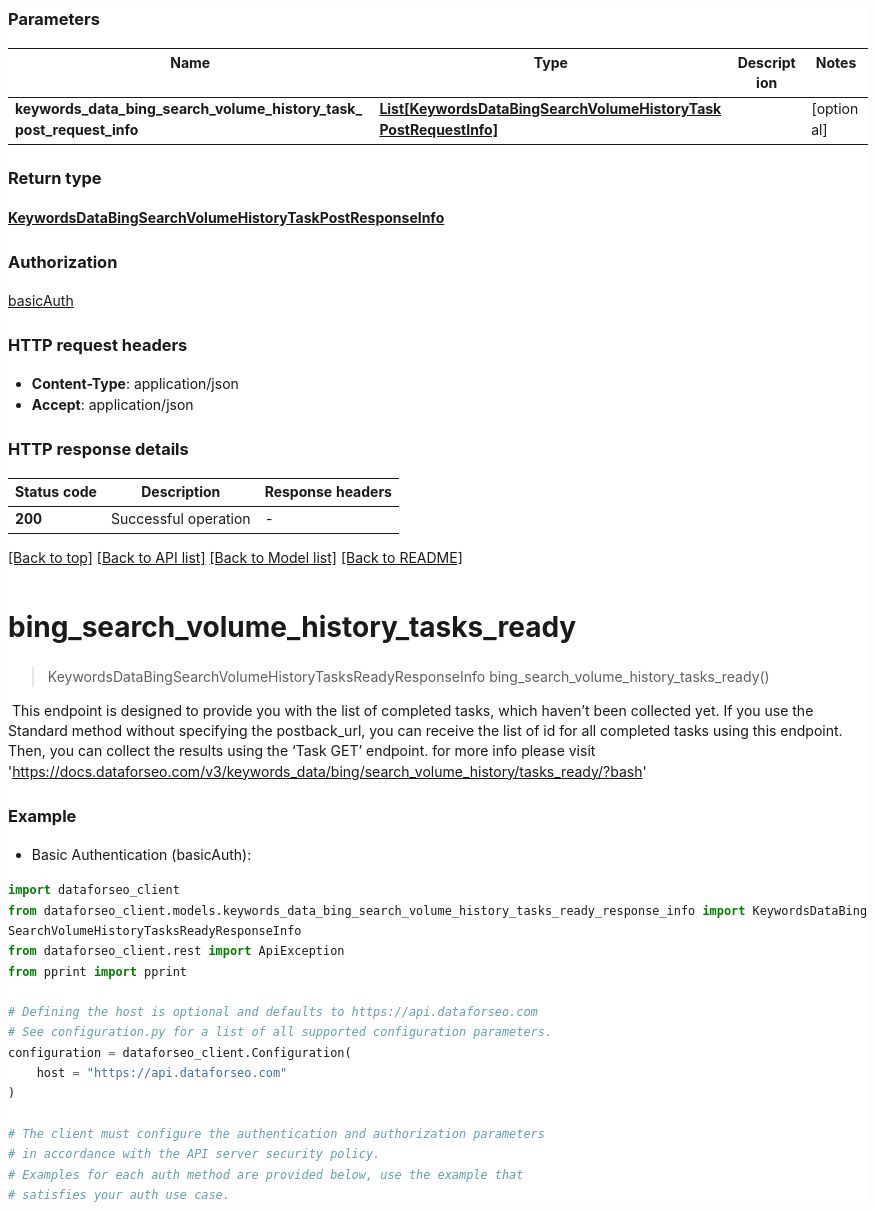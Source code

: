 

### Parameters


Name | Type | Description  | Notes
------------- | ------------- | ------------- | -------------
 **keywords_data_bing_search_volume_history_task_post_request_info** | [**List[KeywordsDataBingSearchVolumeHistoryTaskPostRequestInfo]**](KeywordsDataBingSearchVolumeHistoryTaskPostRequestInfo.md)|  | [optional] 

### Return type

[**KeywordsDataBingSearchVolumeHistoryTaskPostResponseInfo**](KeywordsDataBingSearchVolumeHistoryTaskPostResponseInfo.md)

### Authorization

[basicAuth](../README.md#basicAuth)

### HTTP request headers

 - **Content-Type**: application/json
 - **Accept**: application/json

### HTTP response details

| Status code | Description | Response headers |
|-------------|-------------|------------------|
**200** | Successful operation |  -  |

[[Back to top]](#) [[Back to API list]](../README.md#documentation-for-api-endpoints) [[Back to Model list]](../README.md#documentation-for-models) [[Back to README]](../README.md)

# **bing_search_volume_history_tasks_ready**
> KeywordsDataBingSearchVolumeHistoryTasksReadyResponseInfo bing_search_volume_history_tasks_ready()



‌ This endpoint is designed to provide you with the list of completed tasks, which haven’t been collected yet. If you use the Standard method without specifying the postback_url, you can receive the list of id for all completed tasks using this endpoint. Then, you can collect the results using the ‘Task GET’ endpoint. for more info please visit 'https://docs.dataforseo.com/v3/keywords_data/bing/search_volume_history/tasks_ready/?bash'

### Example

* Basic Authentication (basicAuth):

```python
import dataforseo_client
from dataforseo_client.models.keywords_data_bing_search_volume_history_tasks_ready_response_info import KeywordsDataBingSearchVolumeHistoryTasksReadyResponseInfo
from dataforseo_client.rest import ApiException
from pprint import pprint

# Defining the host is optional and defaults to https://api.dataforseo.com
# See configuration.py for a list of all supported configuration parameters.
configuration = dataforseo_client.Configuration(
    host = "https://api.dataforseo.com"
)

# The client must configure the authentication and authorization parameters
# in accordance with the API server security policy.
# Examples for each auth method are provided below, use the example that
# satisfies your auth use case.
```